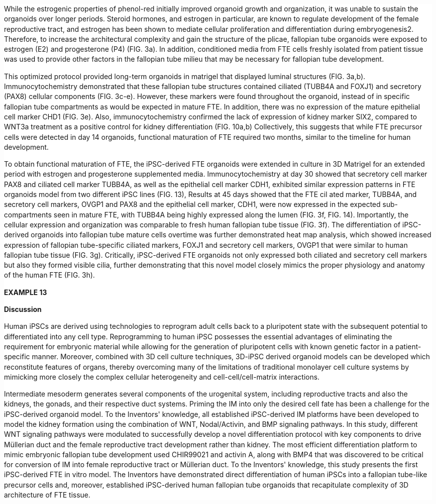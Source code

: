 While the estrogenic properties of phenol-red initially improved organoid growth and organization, it was unable to sustain the organoids over longer periods. Steroid hormones, and estrogen in particular, are known to regulate development of the female reproductive tract, and estrogen has been shown to mediate cellular proliferation and differentiation during embryogenesis2. Therefore, to increase the architectural complexity and gain the structure of the plicae, fallopian tube organoids were exposed to estrogen (E2) and progesterone (P4) (FIG. 3a). In addition, conditioned media from FTE cells freshly isolated from patient tissue was used to provide other factors in the fallopian tube milieu that may be necessary for fallopian tube development.

This optimized protocol provided long-term organoids in matrigel that displayed luminal structures (FIG. 3a,b). Immunocytochemistry demonstrated that these fallopian tube structures contained ciliated (TUBB4A and FOXJ1) and secretory (PAX8) cellular components (FIG. 3c-e). However, these markers were found throughout the organoid, instead of in specific fallopian tube compartments as would be expected in mature FTE. In addition, there was no expression of the mature epithelial cell marker CHD1 (FIG. 3e). Also, immunocytochemistry confirmed the lack of expression of kidney marker SIX2, compared to WNT3a treatment as a positive control for kidney differentiation (FIG. 10a,b) Collectively, this suggests that while FTE precursor cells were detected in day 14 organoids, functional maturation of FTE required two months, similar to the timeline for human development.

To obtain functional maturation of FTE, the iPSC-derived FTE organoids were extended in culture in 3D Matrigel for an extended period with estrogen and progesterone supplemented media. Immunocytochemistry at day 30 showed that secretory cell marker PAX8 and ciliated cell marker TUBB4A, as well as the epithelial cell marker CDH1, exhibited similar expression patterns in FTE organoids model from two different iPSC lines (FIG. 13), Results at 45 days showed that the FTE cil ated marker, TUBB4A, and secretory cell markers, OVGP1 and PAX8 and the epithelial cell marker, CDH1, were now expressed in the expected sub-compartments seen in mature FTE, with TUBB4A being highly expressed along the lumen (FIG. 3f, FIG. 14). Importantly, the cellular expression and organization was comparable to fresh human fallopian tube tissue (FIG. 3f). The differentiation of iPSC-derived organoids into fallopian tube mature cells overtime was further demonstrated heat map analysis, which showed increased expression of fallopian tube-specific ciliated markers, FOXJ1 and secretory cell markers, OVGP1 that were similar to human fallopian tube tissue (FIG. 3g). Critically, iPSC-derived FTE organoids not only expressed both ciliated and secretory cell markers but also they formed visible cilia, further demonstrating that this novel model closely mimics the proper physiology and anatomy of the human FTE (FIG. 3h).

**EXAMPLE 13**

**Discussion**

Human iPSCs are derived using technologies to reprogram adult cells back to a pluripotent state with the subsequent potential to differentiated into any cell type. Reprogramming to human iPSC possesses the essential advantages of eliminating the requirement for embryonic material while allowing for the generation of pluripotent cells with known genetic factor in a patient-specific manner. Moreover, combined with 3D cell culture techniques, 3D-iPSC derived organoid models can be developed which reconstitute features of organs, thereby overcoming many of the limitations of traditional monolayer cell culture systems by mimicking more closely the complex cellular heterogeneity and cell-cell/cell-matrix interactions.

Intermediate mesoderm generates several components of the urogenital system, including reproductive tracts and also the kidneys, the gonads, and their respective duct systems. Priming the IM into only the desired cell fate has been a challenge for the iPSC-derived organoid model. To the Inventors' knowledge, all established iPSC-derived IM platforms have been developed to model the kidney formation using the combination of WNT, Nodal/Activin, and BMP signaling pathways. In this study, different WNT signaling pathways were modulated to successfully develop a novel differentiation protocol with key components to drive Müllerian duct and the female reproductive tract development rather than kidney. The most efficient differentiation platform to mimic embryonic fallopian tube development used CHIR99021 and activin A, along with BMP4 that was discovered to be critical for conversion of IM into female reproductive tract or Müllerian duct. To the Inventors' knowledge, this study presents the first iPSC-derived FTE in vitro model. The Inventors have demonstrated direct differentiation of human iPSCs into a fallopian tube-like precursor cells and, moreover, established iPSC-derived human fallopian tube organoids that recapitulate complexity of 3D architecture of FTE tissue.
